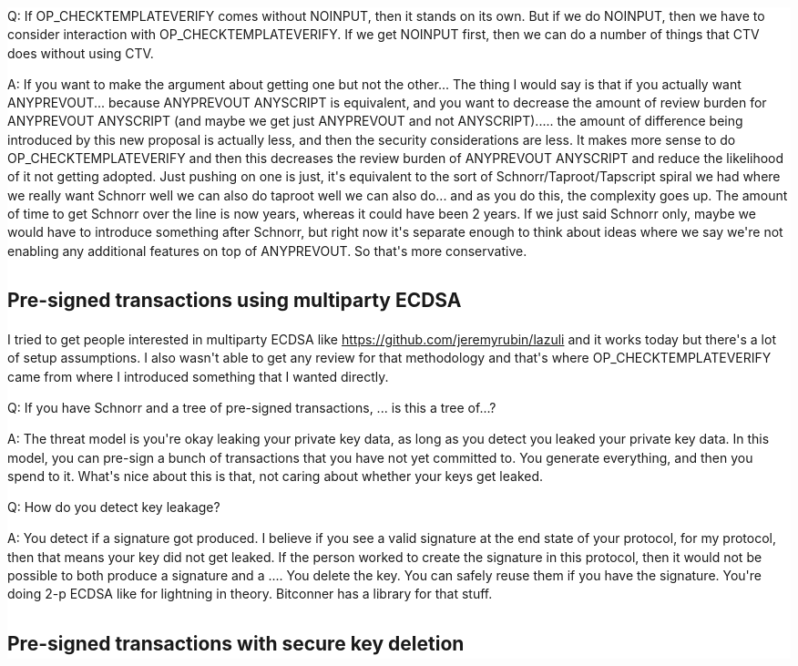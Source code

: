 Q: If OP_CHECKTEMPLATEVERIFY comes without NOINPUT, then it stands on
its own. But if we do NOINPUT, then we have to consider interaction with
OP_CHECKTEMPLATEVERIFY. If we get NOINPUT first, then we can do a number
of things that CTV does without using CTV.

A: If you want to make the argument about getting one but not the
other... The thing I would say is that if you actually want
ANYPREVOUT... because ANYPREVOUT ANYSCRIPT is equivalent, and you want
to decrease the amount of review burden for ANYPREVOUT ANYSCRIPT (and
maybe we get just ANYPREVOUT and not ANYSCRIPT)..... the amount of
difference being introduced by this new proposal is actually less, and
then the security considerations are less. It makes more sense to do
OP_CHECKTEMPLATEVERIFY and then this decreases the review burden of
ANYPREVOUT ANYSCRIPT and reduce the likelihood of it not getting
adopted. Just pushing on one is just, it's equivalent to the sort of
Schnorr/Taproot/Tapscript spiral we had where we really want Schnorr
well we can also do taproot well we can also do... and as you do this,
the complexity goes up. The amount of time to get Schnorr over the line
is now years, whereas it could have been 2 years. If we just said
Schnorr only, maybe we would have to introduce something after Schnorr,
but right now it's separate enough to think about ideas where we say
we're not enabling any additional features on top of ANYPREVOUT. So
that's more conservative.

## Pre-signed transactions using multiparty ECDSA

I tried to get people interested in multiparty ECDSA like
<https://github.com/jeremyrubin/lazuli> and it works today but there's a
lot of setup assumptions. I also wasn't able to get any review for that
methodology and that's where OP_CHECKTEMPLATEVERIFY came from where I
introduced something that I wanted directly.

Q: If you have Schnorr and a tree of pre-signed transactions, ... is
this a tree of...?

A: The threat model is you're okay leaking your private key data, as
long as you detect you leaked your private key data. In this model, you
can pre-sign a bunch of transactions that you have not yet committed to.
You generate everything, and then you spend to it. What's nice about
this is that, not caring about whether your keys get leaked.

Q: How do you detect key leakage?

A: You detect if a signature got produced. I believe if you see a valid
signature at the end state of your protocol, for my protocol, then that
means your key did not get leaked. If the person worked to create the
signature in this protocol, then it would not be possible to both
produce a signature and a .... You delete the key. You can safely reuse
them if you have the signature. You're doing 2-p ECDSA like for
lightning in theory. Bitconner has a library for that stuff.

## Pre-signed transactions with secure key deletion
